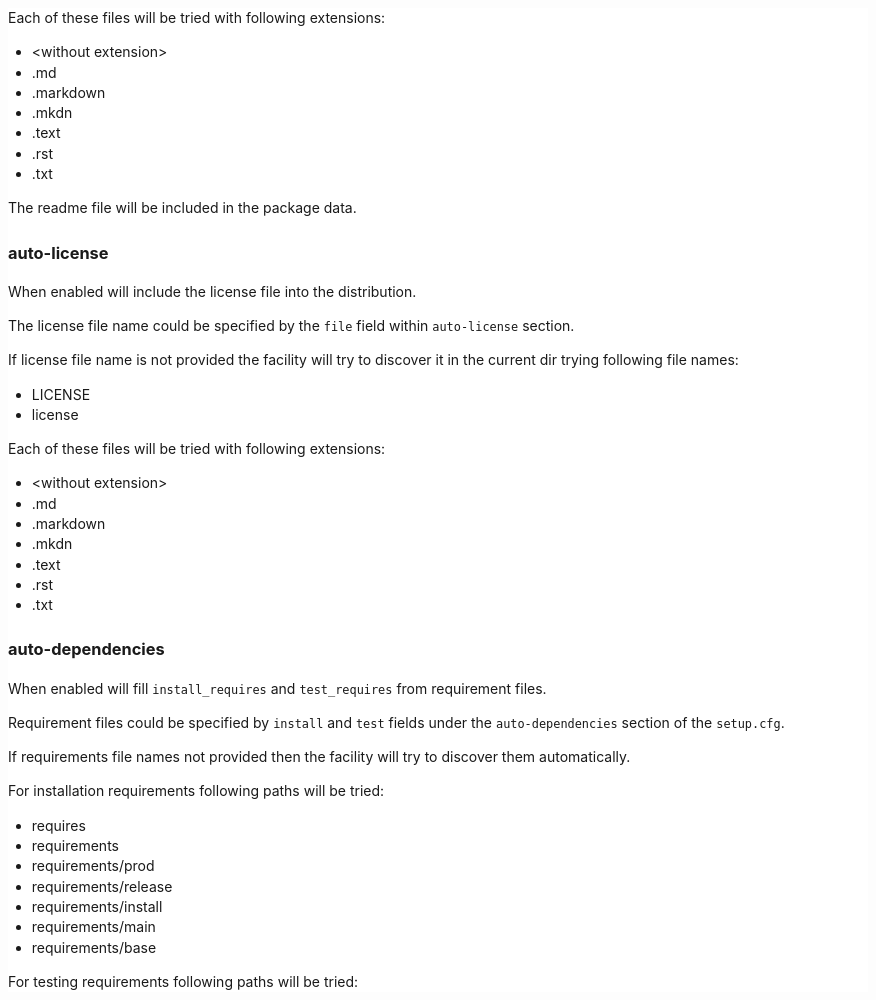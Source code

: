 Each of these files will be tried with following extensions:

  - \<without extension\>
  - .md
  - .markdown
  - .mkdn
  - .text
  - .rst
  - .txt

The readme file will be included in the package data.

### auto-license

When enabled will include the license file into the distribution.

The license file name could be specified by the `file` field within
`auto-license` section.

If license file name is not provided the facility will try to discover
it in the current dir trying following file names:

  - LICENSE
  - license

Each of these files will be tried with following extensions:

  - \<without extension\>
  - .md
  - .markdown
  - .mkdn
  - .text
  - .rst
  - .txt

### auto-dependencies

When enabled will fill `install_requires` and `test_requires` from
requirement files.

Requirement files could be specified by `install` and `test` fields
under the `auto-dependencies` section of the `setup.cfg`.

If requirements file names not provided then the facility will try to
discover them automatically.

For installation requirements following paths will be tried:

  - requires
  - requirements
  - requirements/prod
  - requirements/release
  - requirements/install
  - requirements/main
  - requirements/base

For testing requirements following paths will be tried:
